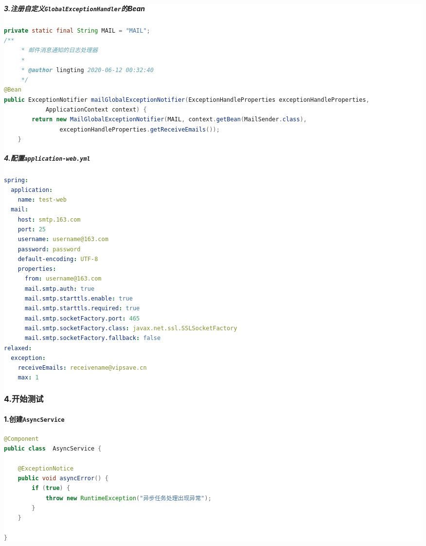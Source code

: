 ##### 3.注册自定义`GlobalExceptionHandler`的Bean

```java
private static final String MAIL = "MAIL";
/**
	 * 邮件消息通知的日志处理器
	 *
	 * @author lingting 2020-06-12 00:32:40
	 */
@Bean
public ExceptionNotifier mailGlobalExceptionNotifier(ExceptionHandleProperties exceptionHandleProperties,
			ApplicationContext context) {
		return new MailGlobalExceptionNotifier(MAIL, context.getBean(MailSender.class),
				exceptionHandleProperties.getReceiveEmails());
	}
```

##### 4.配置`application-web.yml`

```yml
spring:
  application:
    name: test-web
  mail:
    host: smtp.163.com
    port: 25
    username: username@163.com
    password: password
    default-encoding: UTF-8
    properties:
      from: username@163.com
      mail.smtp.auth: true
      mail.smtp.starttls.enable: true
      mail.smtp.starttls.required: true
      mail.smtp.socketFactory.port: 465
      mail.smtp.socketFactory.class: javax.net.ssl.SSLSocketFactory
      mail.smtp.socketFactory.fallback: false
relaxed:
  exception:
    receiveEmails: receivename@vipsave.cn
    max: 1
```

### 4.开始测试

#### 1.创建`AsyncService`

```java
@Component
public class  AsyncService {

	@ExceptionNotice
	public void asyncError() {
		if (true) {
			throw new RuntimeException("异步任务处理出现异常");
		}
	}

}
```
